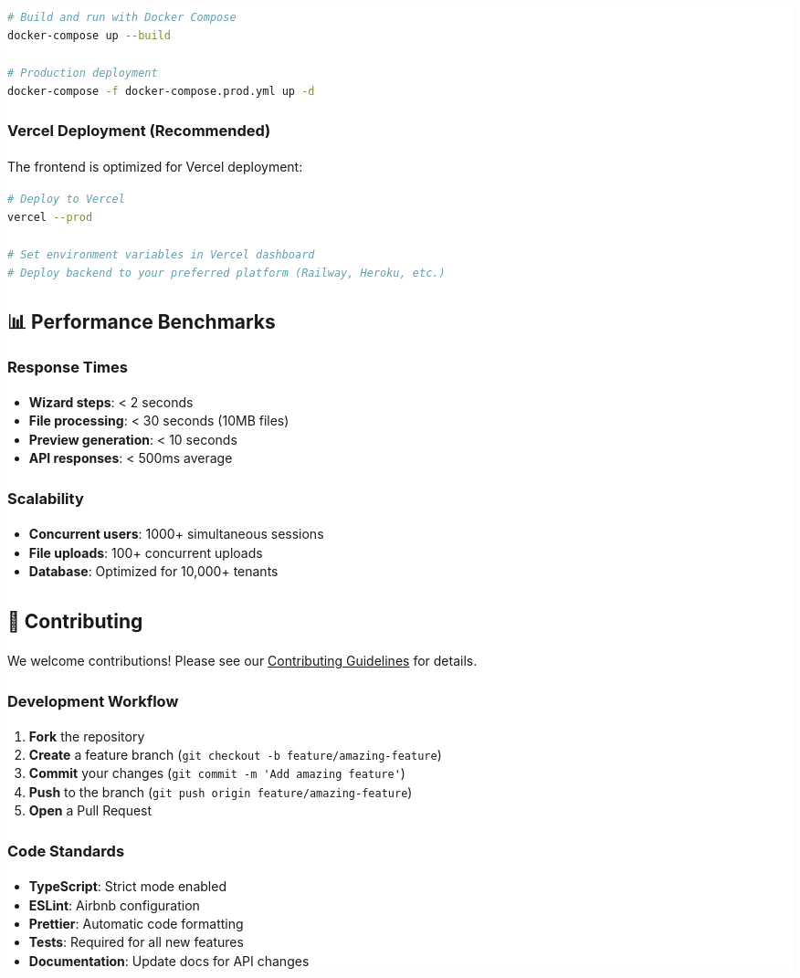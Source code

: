```bash
# Build and run with Docker Compose
docker-compose up --build

# Production deployment
docker-compose -f docker-compose.prod.yml up -d
```

### Vercel Deployment (Recommended)

The frontend is optimized for Vercel deployment:

```bash
# Deploy to Vercel
vercel --prod

# Set environment variables in Vercel dashboard
# Deploy backend to your preferred platform (Railway, Heroku, etc.)
```

## 📊 Performance Benchmarks

### Response Times
- **Wizard steps**: < 2 seconds
- **File processing**: < 30 seconds (10MB files)
- **Preview generation**: < 10 seconds
- **API responses**: < 500ms average

### Scalability
- **Concurrent users**: 1000+ simultaneous sessions
- **File uploads**: 100+ concurrent uploads
- **Database**: Optimized for 10,000+ tenants

## 🤝 Contributing

We welcome contributions! Please see our [Contributing Guidelines](CONTRIBUTING.md) for details.

### Development Workflow

1. **Fork** the repository
2. **Create** a feature branch (`git checkout -b feature/amazing-feature`)
3. **Commit** your changes (`git commit -m 'Add amazing feature'`)
4. **Push** to the branch (`git push origin feature/amazing-feature`)
5. **Open** a Pull Request

### Code Standards
- **TypeScript**: Strict mode enabled
- **ESLint**: Airbnb configuration
- **Prettier**: Automatic code formatting
- **Tests**: Required for all new features
- **Documentation**: Update docs for API changes
